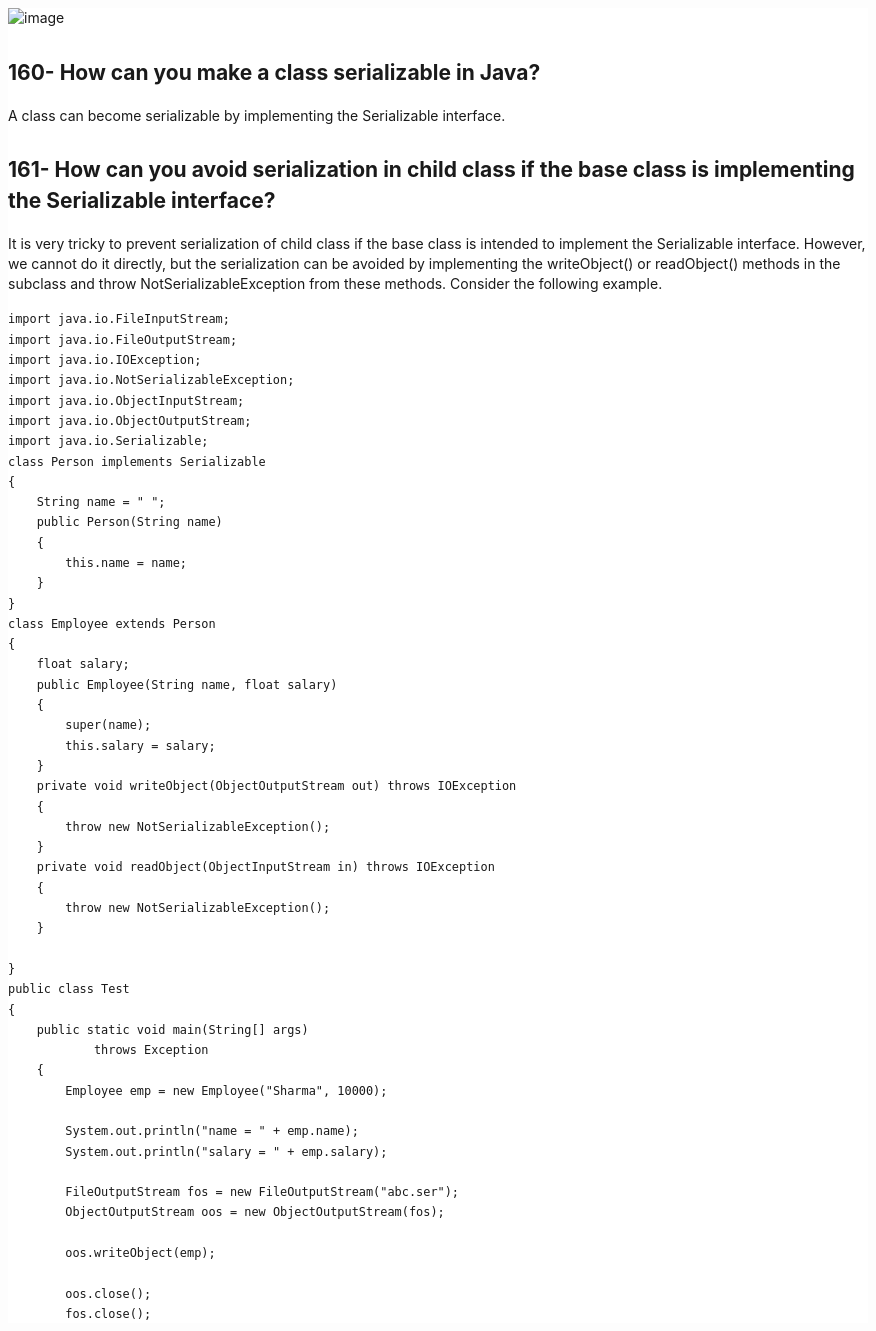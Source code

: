 ![image](https://user-images.githubusercontent.com/16039211/142707373-119a0935-daae-487a-a3f3-8dcceb09e06e.png)

## 160- How can you make a class serializable in Java?
A class can become serializable by implementing the Serializable interface.

## 161- How can you avoid serialization in child class if the base class is implementing the Serializable interface?
It is very tricky to prevent serialization of child class if the base class is intended to implement the Serializable interface. However, we cannot do it directly, but the serialization can be avoided by implementing the writeObject() or readObject() methods in the subclass and throw NotSerializableException from these methods. Consider the following example.
```
import java.io.FileInputStream;   
import java.io.FileOutputStream;   
import java.io.IOException;   
import java.io.NotSerializableException;   
import java.io.ObjectInputStream;   
import java.io.ObjectOutputStream;   
import java.io.Serializable;   
class Person implements Serializable   
{   
    String name = " ";  
    public Person(String name)    
    {   
        this.name = name;   
    }         
}   
class Employee extends Person  
{   
    float salary;  
    public Employee(String name, float salary)    
    {   
        super(name);   
        this.salary = salary;   
    }   
    private void writeObject(ObjectOutputStream out) throws IOException   
    {   
        throw new NotSerializableException();   
    }   
    private void readObject(ObjectInputStream in) throws IOException   
    {   
        throw new NotSerializableException();   
    }   
        
}   
public class Test   
{   
    public static void main(String[] args)    
            throws Exception    
    {   
        Employee emp = new Employee("Sharma", 10000);   
            
        System.out.println("name = " + emp.name);   
        System.out.println("salary = " + emp.salary);   
            
        FileOutputStream fos = new FileOutputStream("abc.ser");   
        ObjectOutputStream oos = new ObjectOutputStream(fos);   
                
        oos.writeObject(emp);   
                
        oos.close();   
        fos.close();   
```
